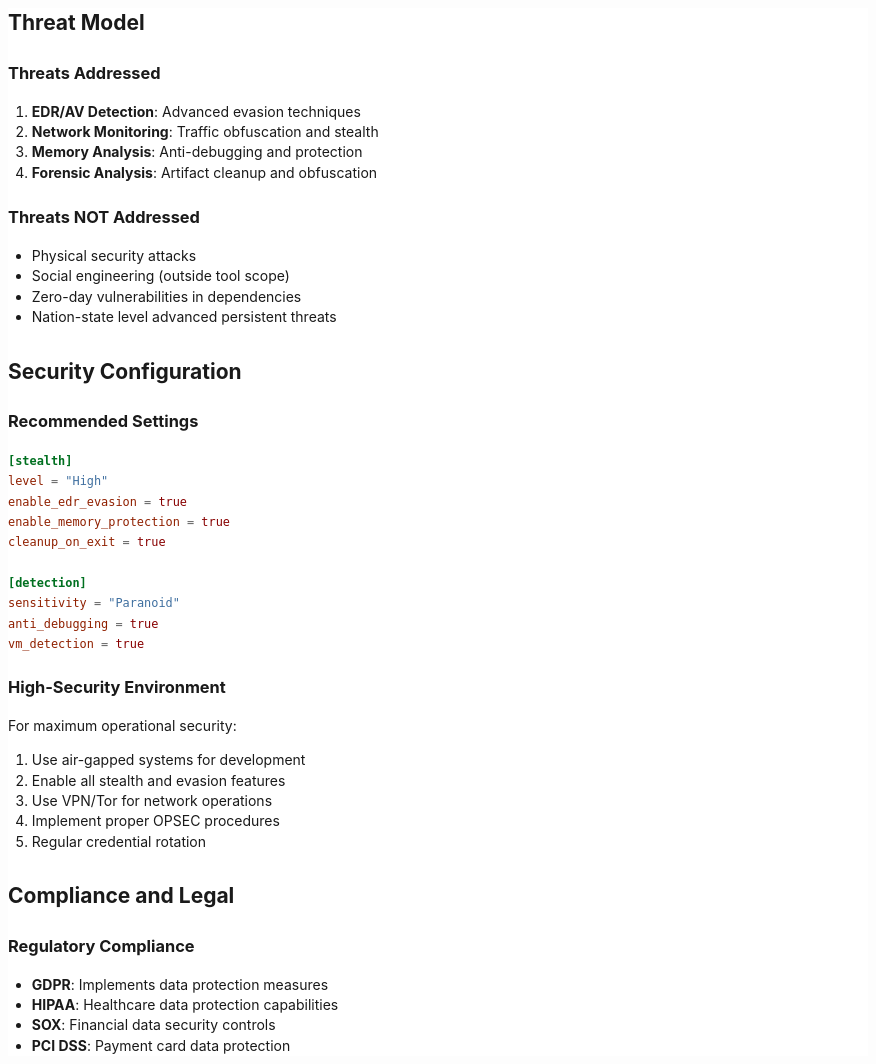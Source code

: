 ## Threat Model

### Threats Addressed

1. **EDR/AV Detection**: Advanced evasion techniques
2. **Network Monitoring**: Traffic obfuscation and stealth
3. **Memory Analysis**: Anti-debugging and protection
4. **Forensic Analysis**: Artifact cleanup and obfuscation

### Threats NOT Addressed

- Physical security attacks
- Social engineering (outside tool scope)
- Zero-day vulnerabilities in dependencies
- Nation-state level advanced persistent threats

## Security Configuration

### Recommended Settings

```toml
[stealth]
level = "High"
enable_edr_evasion = true
enable_memory_protection = true
cleanup_on_exit = true

[detection]
sensitivity = "Paranoid"
anti_debugging = true
vm_detection = true
```

### High-Security Environment

For maximum operational security:

1. Use air-gapped systems for development
2. Enable all stealth and evasion features
3. Use VPN/Tor for network operations
4. Implement proper OPSEC procedures
5. Regular credential rotation

## Compliance and Legal

### Regulatory Compliance

- **GDPR**: Implements data protection measures
- **HIPAA**: Healthcare data protection capabilities
- **SOX**: Financial data security controls
- **PCI DSS**: Payment card data protection
